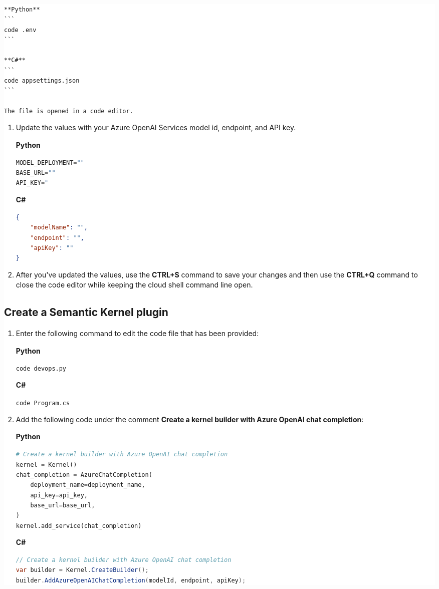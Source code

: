     **Python**
    ```
    code .env
    ```

    **C#**
    ```
    code appsettings.json
    ```

    The file is opened in a code editor.

1. Update the values with your Azure OpenAI Services model id, endpoint, and API key.

    **Python**
    ```python
    MODEL_DEPLOYMENT=""
    BASE_URL=""
    API_KEY="
    ```

    **C#**
    ```json
    {
        "modelName": "",
        "endpoint": "",
        "apiKey": ""
    }
    ```

1. After you've updated the values, use the **CTRL+S** command to save your changes and then use the **CTRL+Q** command to close the code editor while keeping the cloud shell command line open.

## Create a Semantic Kernel plugin

1. Enter the following command to edit the code file that has been provided:

    **Python**
    ```
    code devops.py
    ```

    **C#**
    ```
    code Program.cs
    ```

1. Add the following code under the comment **Create a kernel builder with Azure OpenAI chat completion**:

    **Python**
    ```python
    # Create a kernel builder with Azure OpenAI chat completion
    kernel = Kernel()
    chat_completion = AzureChatCompletion(
        deployment_name=deployment_name,
        api_key=api_key,
        base_url=base_url,
    )
    kernel.add_service(chat_completion)
    ```
    **C#**
     ```c#
    // Create a kernel builder with Azure OpenAI chat completion
    var builder = Kernel.CreateBuilder();
    builder.AddAzureOpenAIChatCompletion(modelId, endpoint, apiKey);